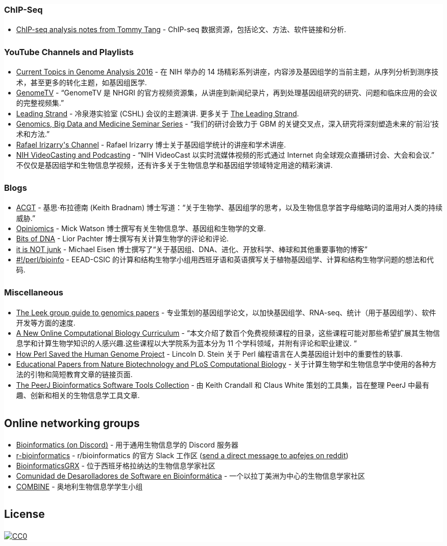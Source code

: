 ### ChIP-Seq

- [ChIP-seq analysis notes from Tommy Tang](https://github.com/crazyhottommy/ChIP-seq-analysis) - ChIP-seq 数据资源，包括论文、方法、软件链接和分析.

### YouTube Channels and Playlists

- [Current Topics in Genome Analysis 2016](https://www.genome.gov/12514288/current-topics-in-genome-analysis-2016-course-syllabus-handouts-and-videos/) - 在 NIH 举办的 14 场精彩系列讲座，内容涉及基因组学的当前主题，从序列分析到测序技术，甚至更多的转化主题，如基因组医学.
- [GenomeTV](https://www.youtube.com/user/GenomeTV) - “GenomeTV 是 NHGRI 的官方视频资源集，从讲座到新闻纪录片，再到处理基因组研究的研究、问题和临床应用的会议的完整视频集.”
- [Leading Strand](https://www.youtube.com/user/LeadingStrand)  - 冷泉港实验室 (CSHL) 会议的主题演讲. 更多关于 [The Leading Strand](http://theleadingstrand.cshl.edu/).
- [Genomics, Big Data and Medicine Seminar Series](https://www.youtube.com/playlist?list=PLqLDR0CTP9_pboZCk6gR9Zn4kW7h9XWJI) - “我们的研讨会致力于 GBM 的关键交叉点，深入研究将深刻塑造未来的‘前沿’技术和方法.”
- [Rafael Irizarry's Channel](https://www.youtube.com/user/RafalabChannel/videos) - Rafael Irizarry 博士关于基因组学统计的讲座和学术讲座.
- [NIH VideoCasting and Podcasting](https://www.youtube.com/user/nihvcast)  - “NIH VideoCast 以实时流媒体视频的形式通过 Internet 向全球观众直播研讨会、大会和会议.” 不仅仅是基因组学和生物信息学视频，还有许多关于生物信息学和基因组学领域特定用途的精彩演讲.

### Blogs

- [ACGT](http://www.acgt.me/) - 基思·布拉德南 (Keith Bradnam) 博士写道：“关于生物学、基因组学的思考，以及生物信息学首字母缩略词的滥用对人类的持续威胁.”
- [Opiniomics](http://www.opiniomics.org/) - Mick Watson 博士撰写有关生物信息学、基因组和生物学的文章.
- [Bits of DNA](https://liorpachter.wordpress.com/) - Lior Pachter 博士撰写有关计算生物学的评论和评论.
- [it is NOT junk](http://www.michaeleisen.org/blog/) - Michael Eisen 博士撰写了“关于基因组、DNA、进化、开放科学、棒球和其他重要事物的博客”
- [#!/perl/bioinfo](https://bioinfoperl.blogspot.com) - EEAD-CSIC 的计算和结构生物学小组用西班牙语和英语撰写关于植物基因组学、计算和结构生物学问题的想法和代码.

### Miscellaneous

- [The Leek group guide to genomics papers](https://github.com/jtleek/genomicspapers/) - 专业策划的基因组学论文，以加快基因组学、RNA-seq、统计（用于基因组学）、软件开发等方面的速度.
- [A New Online Computational Biology Curriculum](https://doi.org/10.1371/journal.pcbi.1003662) - “本文介绍了数百个免费视频课程的目录，这些课程可能对那些希望扩展其生物信息学和计算生物学知识的人感兴趣.这些课程以大学院系为蓝本分为 11 个学科领域，并附有评论和职业建议. “
- [How Perl Saved the Human Genome Project](http://www.foo.be/docs/tpj/issues/vol1_2/tpj0102-0001.html) - Lincoln D. Stein 关于 Perl 编程语言在人类基因组计划中的重要性的轶事.
- [Educational Papers from Nature Biotechnology and PLoS Computational Biology](https://liacs.leidenuniv.nl/~hoogeboomhj/mcb/nature_primer.html) - 关于计算生物学和生物信息学中使用的各种方法的引物和简短教育文章的链接页面.
- [The PeerJ Bioinformatics Software Tools Collection](https://peerj.com/collections/45-bioinformatics-software/) - 由 Keith Crandall 和 Claus White 策划的工具集，旨在整理 PeerJ 中最有趣、创新和相关的生物信息学工具文章.

## Online networking groups

- [Bioinformatics (on Discord)](https://discord.com/invite/3uxbPns) - 用于通用生物信息学的 Discord 服务器
- [r-bioinformatics](https://www.reddit.com/r/bioinformatics/comments/7ndwm1/rbioinformatics_slack_channel_and_an_open_call/) - r/bioinformatics 的官方 Slack 工作区 ([send a direct message to apfejes on reddit](https://www.reddit.com/message/compose/?to=apfejes&subject=Request%20to%20join%20the%20r/bioinformatics%20Slack%20group&message=I%20would%20like%20to%20request%20to%20join%20the%20r/bioinformatics%20Slack%20group))
- [BioinformaticsGRX](https://bioinformaticsgrx.es/) - 位于西班牙格拉纳达的生物信息学家社区
- [Comunidad de Desarolladores de Software en Bioinformática](https://comunidadbioinfo.github.io/) - 一个以拉丁美洲为中心的生物信息学家社区
- [COMBINE](https://combine.org.au/) - 奥地利生物信息学学生小组

## License

[![CC0](http://mirrors.creativecommons.org/presskit/buttons/88x31/svg/cc-zero.svg)](https://creativecommons.org/publicdomain/zero/1.0/)
